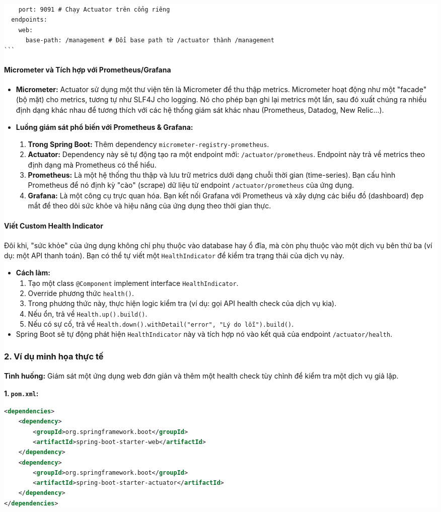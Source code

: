         port: 9091 # Chạy Actuator trên cổng riêng
      endpoints:
        web:
          base-path: /management # Đổi base path từ /actuator thành /management
    ```

#### Micrometer và Tích hợp với Prometheus/Grafana

*   **Micrometer:** Actuator sử dụng một thư viện tên là Micrometer để thu thập metrics. Micrometer hoạt động như một "facade" (bộ mặt) cho metrics, tương tự như SLF4J cho logging. Nó cho phép bạn ghi lại metrics một lần, sau đó xuất chúng ra nhiều định dạng khác nhau để tương thích với các hệ thống giám sát khác nhau (Prometheus, Datadog, New Relic...).

*   **Luồng giám sát phổ biến với Prometheus & Grafana:**
    1.  **Trong Spring Boot:** Thêm dependency `micrometer-registry-prometheus`.
    2.  **Actuator:** Dependency này sẽ tự động tạo ra một endpoint mới: `/actuator/prometheus`. Endpoint này trả về metrics theo định dạng mà Prometheus có thể hiểu.
    3.  **Prometheus:** Là một hệ thống thu thập và lưu trữ metrics dưới dạng chuỗi thời gian (time-series). Bạn cấu hình Prometheus để nó định kỳ "cào" (scrape) dữ liệu từ endpoint `/actuator/prometheus` của ứng dụng.
    4.  **Grafana:** Là một công cụ trực quan hóa. Bạn kết nối Grafana với Prometheus và xây dựng các biểu đồ (dashboard) đẹp mắt để theo dõi sức khỏe và hiệu năng của ứng dụng theo thời gian thực.

#### Viết Custom Health Indicator

Đôi khi, "sức khỏe" của ứng dụng không chỉ phụ thuộc vào database hay ổ đĩa, mà còn phụ thuộc vào một dịch vụ bên thứ ba (ví dụ: một API thanh toán). Bạn có thể tự viết một `HealthIndicator` để kiểm tra trạng thái của dịch vụ này.

*   **Cách làm:**
    1.  Tạo một class `@Component` implement interface `HealthIndicator`.
    2.  Override phương thức `health()`.
    3.  Trong phương thức này, thực hiện logic kiểm tra (ví dụ: gọi API health check của dịch vụ kia).
    4.  Nếu ổn, trả về `Health.up().build()`.
    5.  Nếu có sự cố, trả về `Health.down().withDetail("error", "Lý do lỗi").build()`.
*   Spring Boot sẽ tự động phát hiện `HealthIndicator` này và tích hợp nó vào kết quả của endpoint `/actuator/health`.

### 2. Ví dụ minh họa thực tế

**Tình huống:** Giám sát một ứng dụng web đơn giản và thêm một health check tùy chỉnh để kiểm tra một dịch vụ giả lập.

**1. `pom.xml`:**

```xml
<dependencies>
    <dependency>
        <groupId>org.springframework.boot</groupId>
        <artifactId>spring-boot-starter-web</artifactId>
    </dependency>
    <dependency>
        <groupId>org.springframework.boot</groupId>
        <artifactId>spring-boot-starter-actuator</artifactId>
    </dependency>
</dependencies>
```
